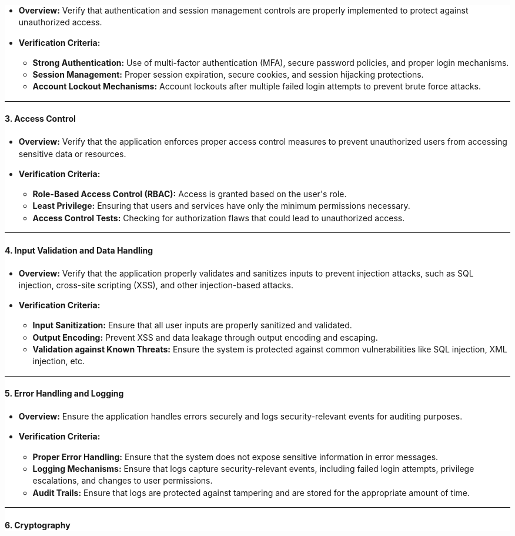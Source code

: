 - **Overview:** Verify that authentication and session management controls are properly implemented to protect against unauthorized access.
  
- **Verification Criteria:**
  - **Strong Authentication:** Use of multi-factor authentication (MFA), secure password policies, and proper login mechanisms.
  - **Session Management:** Proper session expiration, secure cookies, and session hijacking protections.
  - **Account Lockout Mechanisms:** Account lockouts after multiple failed login attempts to prevent brute force attacks.

---

#### 3. **Access Control**

- **Overview:** Verify that the application enforces proper access control measures to prevent unauthorized users from accessing sensitive data or resources.
  
- **Verification Criteria:**
  - **Role-Based Access Control (RBAC):** Access is granted based on the user's role.
  - **Least Privilege:** Ensuring that users and services have only the minimum permissions necessary.
  - **Access Control Tests:** Checking for authorization flaws that could lead to unauthorized access.

---

#### 4. **Input Validation and Data Handling**

- **Overview:** Verify that the application properly validates and sanitizes inputs to prevent injection attacks, such as SQL injection, cross-site scripting (XSS), and other injection-based attacks.
  
- **Verification Criteria:**
  - **Input Sanitization:** Ensure that all user inputs are properly sanitized and validated.
  - **Output Encoding:** Prevent XSS and data leakage through output encoding and escaping.
  - **Validation against Known Threats:** Ensure the system is protected against common vulnerabilities like SQL injection, XML injection, etc.

---

#### 5. **Error Handling and Logging**

- **Overview:** Ensure the application handles errors securely and logs security-relevant events for auditing purposes.
  
- **Verification Criteria:**
  - **Proper Error Handling:** Ensure that the system does not expose sensitive information in error messages.
  - **Logging Mechanisms:** Ensure that logs capture security-relevant events, including failed login attempts, privilege escalations, and changes to user permissions.
  - **Audit Trails:** Ensure that logs are protected against tampering and are stored for the appropriate amount of time.

---

#### 6. **Cryptography**
